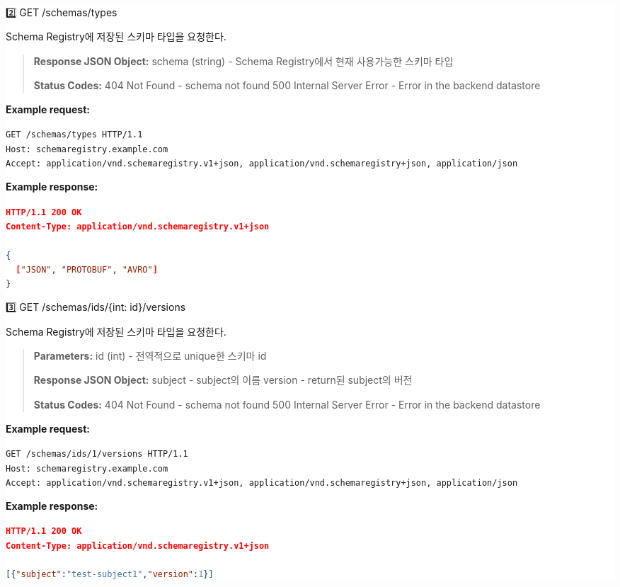 <aside> 2️⃣ GET /schemas/types

</aside>

Schema Registry에 저장된 스키마 타입을 요청한다.

> **Response JSON Object:**
> schema (string) - Schema Registry에서 현재 사용가능한 스키마 타입
>
> **Status Codes:**
> 404 Not Found - schema not found 500 Internal Server Error - Error in the backend datastore

**Example request:**

```bash
GET /schemas/types HTTP/1.1
Host: schemaregistry.example.com
Accept: application/vnd.schemaregistry.v1+json, application/vnd.schemaregistry+json, application/json
```

**Example response:**

```json
HTTP/1.1 200 OK
Content-Type: application/vnd.schemaregistry.v1+json

{
  ["JSON", "PROTOBUF", "AVRO"]
}
```

<aside> 3️⃣ GET /schemas/ids/{int: id}/versions

</aside>

Schema Registry에 저장된 스키마 타입을 요청한다.

> **Parameters:**
> id (int) - 전역적으로 unique한 스키마 id
>
> **Response JSON Object:**
> subject - subject의 이름 version - return된 subject의 버전
>
> **Status Codes:**
> 404 Not Found - schema not found 500 Internal Server Error - Error in the backend datastore

**Example request:**

```bash
GET /schemas/ids/1/versions HTTP/1.1
Host: schemaregistry.example.com
Accept: application/vnd.schemaregistry.v1+json, application/vnd.schemaregistry+json, application/json
```

**Example response:**

```json
HTTP/1.1 200 OK
Content-Type: application/vnd.schemaregistry.v1+json

[{"subject":"test-subject1","version":1}]
```
